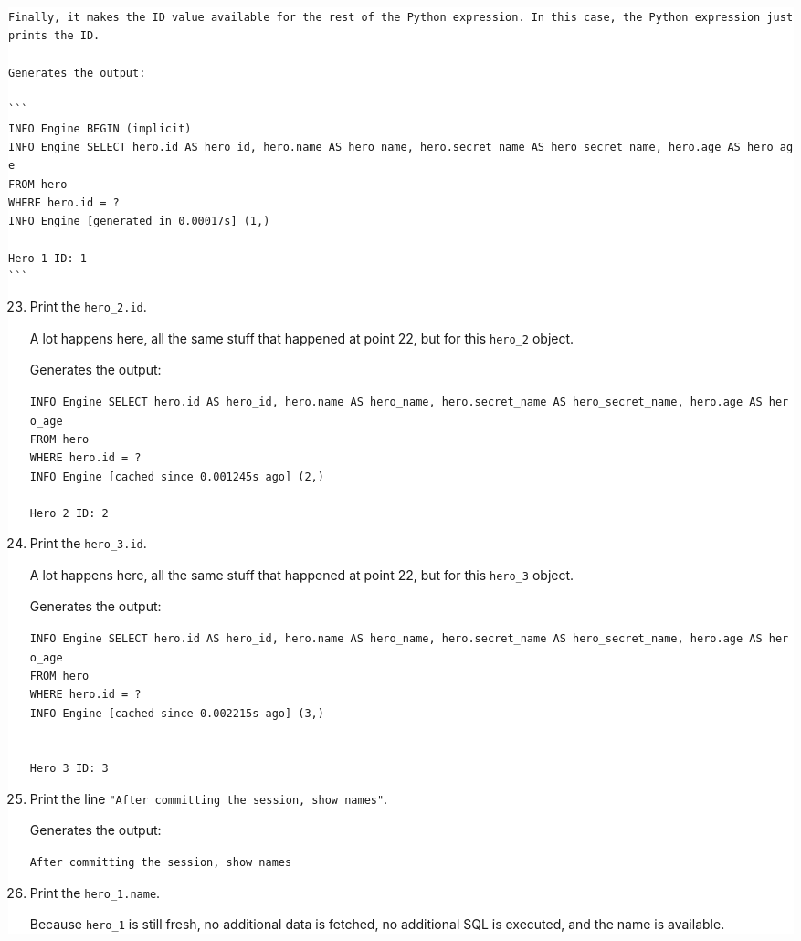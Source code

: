     Finally, it makes the ID value available for the rest of the Python expression. In this case, the Python expression just prints the ID.

    Generates the output:

    ```
    INFO Engine BEGIN (implicit)
    INFO Engine SELECT hero.id AS hero_id, hero.name AS hero_name, hero.secret_name AS hero_secret_name, hero.age AS hero_age
    FROM hero
    WHERE hero.id = ?
    INFO Engine [generated in 0.00017s] (1,)

    Hero 1 ID: 1
    ```

23. Print the `hero_2.id`.

    A lot happens here, all the same stuff that happened at point 22, but for this `hero_2` object.

    Generates the output:

    ```
    INFO Engine SELECT hero.id AS hero_id, hero.name AS hero_name, hero.secret_name AS hero_secret_name, hero.age AS hero_age
    FROM hero
    WHERE hero.id = ?
    INFO Engine [cached since 0.001245s ago] (2,)

    Hero 2 ID: 2
    ```

24. Print the `hero_3.id`.

    A lot happens here, all the same stuff that happened at point 22, but for this `hero_3` object.

    Generates the output:

    ```
    INFO Engine SELECT hero.id AS hero_id, hero.name AS hero_name, hero.secret_name AS hero_secret_name, hero.age AS hero_age
    FROM hero
    WHERE hero.id = ?
    INFO Engine [cached since 0.002215s ago] (3,)


    Hero 3 ID: 3
    ```

25. Print the line `"After committing the session, show names"`.

    Generates the output:

    ```
    After committing the session, show names
    ```

26. Print the `hero_1.name`.

    Because `hero_1` is still fresh, no additional data is fetched, no additional SQL is executed, and the name is available.
